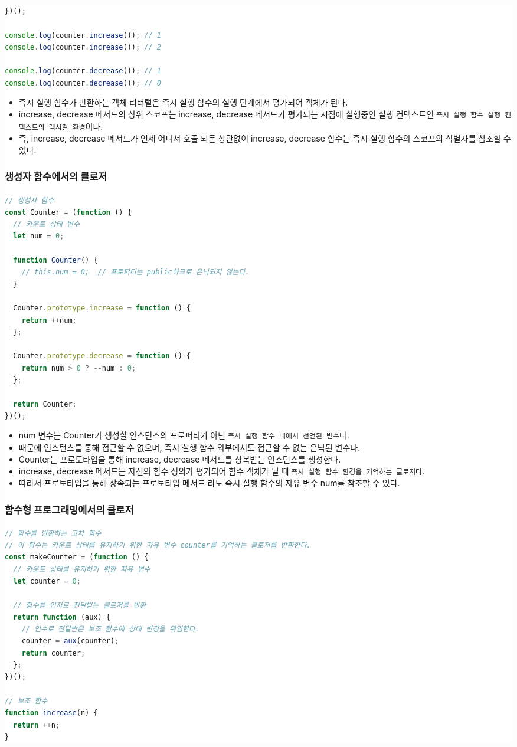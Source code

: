 ```js
})();

console.log(counter.increase()); // 1
console.log(counter.increase()); // 2

console.log(counter.decrease()); // 1
console.log(counter.decrease()); // 0
```

- 즉시 실행 함수가 반환하는 객체 리터럴은 즉시 실행 함수의 실행 단계에서 평가되어 객체가 된다.
- increase, decrease 메서드의 상위 스코프는 increase, decrease 메서드가 평가되는 시점에 실행중인 실행 컨텍스트인 `즉시 실행 함수 실행 컨텍스트의 렉시컬 환경`이다.
- 즉, increase, decrease 메서드가 언제 어디서 호출 되든 상관없이 increase, decrease 함수는 즉시 실행 함수의 스코프의 식별자를 참조할 수 있다.

### 생성자 함수에서의 클로저

```js
// 생성자 함수
const Counter = (function () {
  // 카운트 상태 변수
  let num = 0;

  function Counter() {
    // this.num = 0;  // 프로퍼티는 public하므로 은닉되지 않는다.
  }

  Counter.prototype.increase = function () {
    return ++num;
  };

  Counter.prototype.decrease = function () {
    return num > 0 ? --num : 0;
  };

  return Counter;
})();
```

- num 변수는 Counter가 생성할 인스턴스의 프로퍼티가 아닌 `즉시 실행 함수 내에서 선언된 변수`다.
- 때문에 인스턴스를 통해 접근할 수 없으며, 즉시 실행 함수 외부에서도 접근할 수 없는 은닉된 변수다.
- Counter는 프로토타입을 통해 increase, decrease 메서드를 상복받는 인스턴스를 생성한다.
- increase, decrease 메서드는 자신의 함수 정의가 평가되어 함수 객체가 될 때 `즉시 실행 함수 환경을 기억하는 클로저다`.
- 따라서 프로토타입을 통해 상속되는 프로토타입 메서드 라도 즉시 실행 함수의 자유 변수 num를 참조할 수 있다.

### 함수형 프로그래밍에서의 클로저

```js
// 함수를 반환하는 고차 함수
// 이 함수는 카운트 상태를 유지하기 위한 자유 변수 counter를 기억하는 클로저를 반환한다.
const makeCounter = (function () {
  // 카운트 상태를 유지하기 위한 자유 변수
  let counter = 0;

  // 함수를 인자로 전달받는 클로저를 반환
  return function (aux) {
    // 인수로 전달받은 보조 함수에 상태 변경을 위임한다.
    counter = aux(counter);
    return counter;
  };
})();

// 보조 함수
function increase(n) {
  return ++n;
}
```